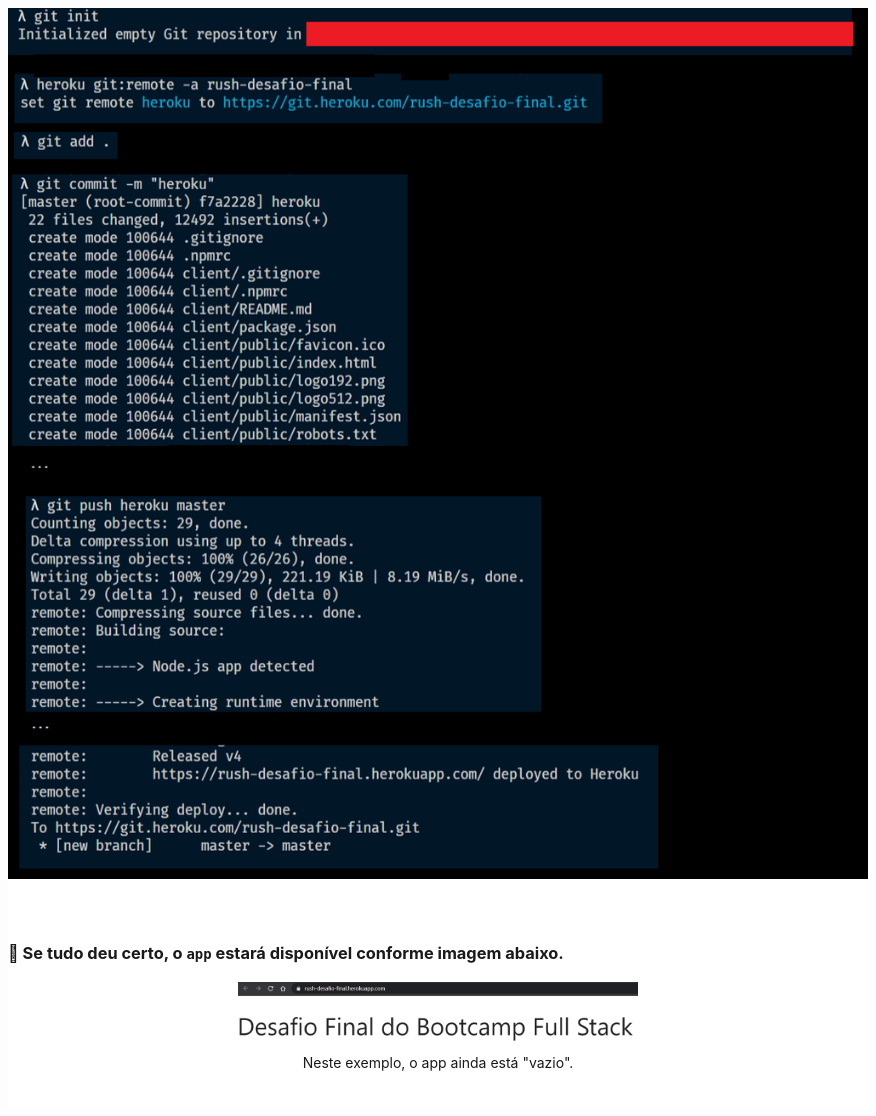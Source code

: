 <p align="center"><img src="./assets/img30.png"></p><br>

### 📌 Se tudo deu certo, o `app` estará disponível conforme imagem abaixo.

<p align="center"><img src="./assets/img31.png" width="400"><br>Neste exemplo, o app ainda está "vazio".</p><br>
